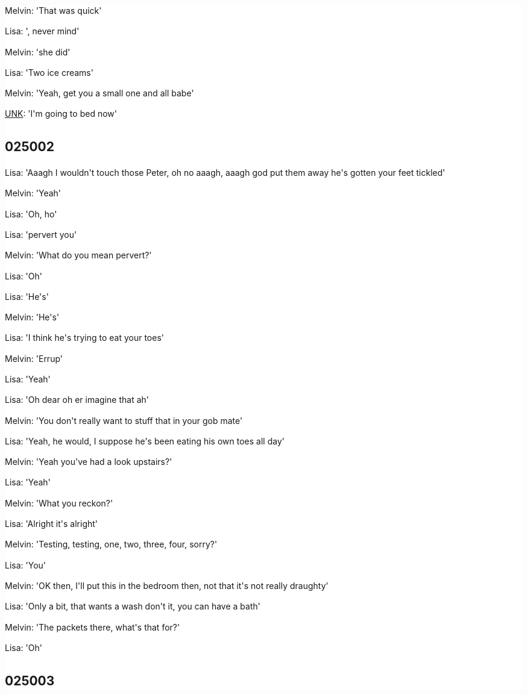 Melvin: 'That was quick'

Lisa: ', never mind'

Melvin: 'she did'

[UNK]: 'Yeah'

Lisa: 'Two ice creams'

Melvin: 'Yeah, get you a small one and all babe'

[UNK]: 'I'm going to bed now'

## 025002

Lisa: 'Aaagh I wouldn't touch those Peter, oh no aaagh, aaagh god put them away he's gotten your feet tickled'

Melvin: 'Yeah'

Lisa: 'Oh, ho'

Lisa: 'pervert you'

Melvin: 'What do you mean pervert?'

Lisa: 'Oh'

Lisa: 'He's'

Melvin: 'He's'

Lisa: 'I think he's trying to eat your toes'

Melvin: 'Errup'

Lisa: 'Yeah'

Lisa: 'Oh dear oh er imagine that ah'

Melvin: 'You don't really want to stuff that in your gob mate'

Lisa: 'Yeah, he would, I suppose he's been eating his own toes all day'

Melvin: 'Yeah you've had a look upstairs?'

Lisa: 'Yeah'

Melvin: 'What you reckon?'

Lisa: 'Alright it's alright'

Melvin: 'Testing, testing, one, two, three, four, sorry?'

Lisa: 'You'

Melvin: 'OK then, I'll put this in the bedroom then, not that it's not really draughty'

Lisa: 'Only a bit, that wants a wash don't it, you can have a bath'

Melvin: 'The packets there, what's that for?'

Lisa: 'Oh'

## 025003
